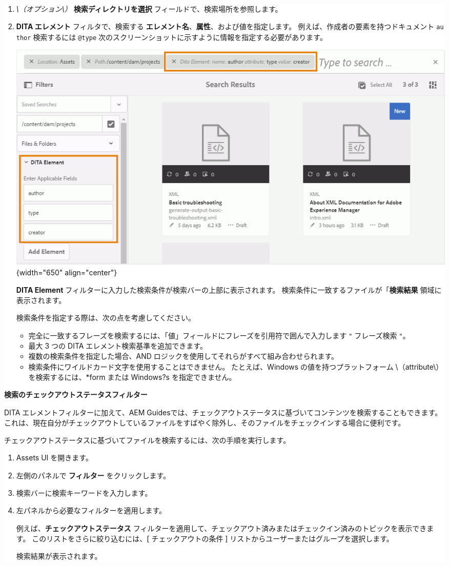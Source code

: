 1. *\（オプション\）* **検索ディレクトリを選択** フィールドで、検索場所を参照します。

1. **DITA エレメント** フィルタで、検索する **エレメント名**、**属性**、および値を指定します。 例えば、作成者の要素を持つドキュメント `author` 検索するには `@type` 次のスクリーンショットに示すように情報を指定する必要があります。

   ![](images/search-params.png){width="650" align="center"}

   **DITA Element** フィルターに入力した検索条件が検索バーの上部に表示されます。 検索条件に一致するファイルが「**検索結果** 領域に表示されます。

   検索条件を指定する際は、次の点を考慮してください。

   - 完全に一致するフレーズを検索するには、「値」フィールドにフレーズを引用符で囲んで入力します `"` フレーズ検索 `"`。
   - 最大 3 つの DITA エレメント検索基準を追加できます。
   - 複数の検索条件を指定した場合、AND ロジックを使用してそれらがすべて組み合わせられます。
   - 検索条件にワイルドカード文字を使用することはできません。 たとえば、Windows の値を持つプラットフォーム \（attribute\）を検索するには、\*form または Windows?s を指定できません。

**検索のチェックアウトステータスフィルター**

DITA エレメントフィルターに加えて、AEM Guidesでは、チェックアウトステータスに基づいてコンテンツを検索することもできます。 これは、現在自分がチェックアウトしているファイルをすばやく除外し、そのファイルをチェックインする場合に便利です。

チェックアウトステータスに基づいてファイルを検索するには、次の手順を実行します。

1. Assets UI を開きます。

1. 左側のパネルで **フィルター** をクリックします。
1. 検索バーに検索キーワードを入力します。
1. 左パネルから必要なフィルターを適用します。

   例えば、**チェックアウトステータス** フィルターを適用して、チェックアウト済みまたはチェックイン済みのトピックを表示できます。 このリストをさらに絞り込むには、[ チェックアウトの条件 ] リストからユーザーまたはグループを選択します。

   検索結果が表示されます。
